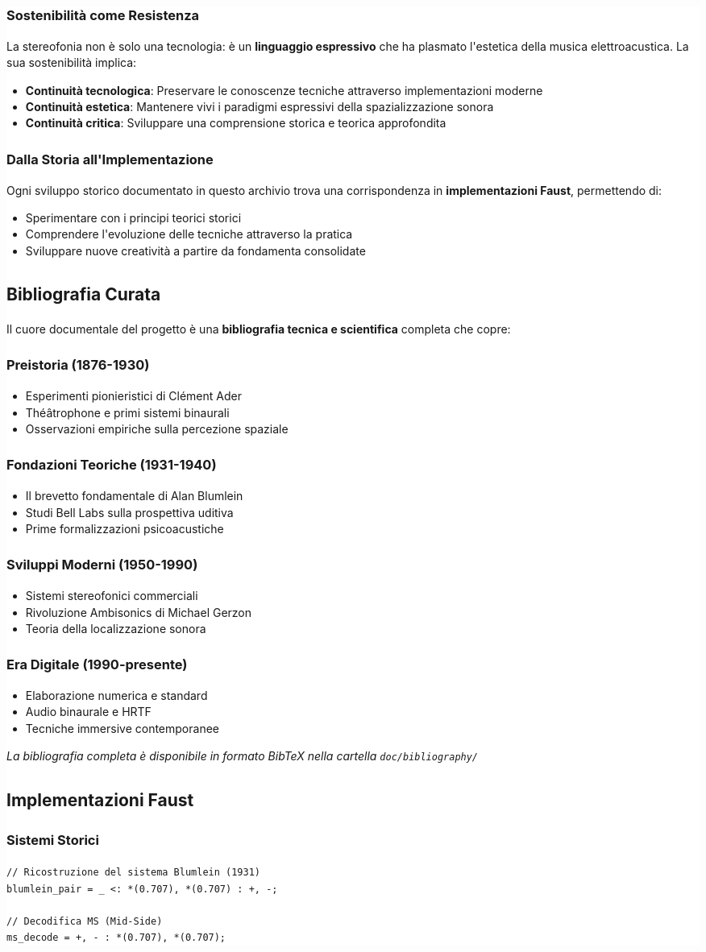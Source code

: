 ### Sostenibilità come Resistenza

La stereofonia non è solo una tecnologia: è un **linguaggio espressivo** che ha plasmato l'estetica della musica elettroacustica. La sua sostenibilità implica:

- **Continuità tecnologica**: Preservare le conoscenze tecniche attraverso implementazioni moderne
- **Continuità estetica**: Mantenere vivi i paradigmi espressivi della spazializzazione sonora  
- **Continuità critica**: Sviluppare una comprensione storica e teorica approfondita

### Dalla Storia all'Implementazione

Ogni sviluppo storico documentato in questo archivio trova una corrispondenza in **implementazioni Faust**, permettendo di:
- Sperimentare con i principi teorici storici
- Comprendere l'evoluzione delle tecniche attraverso la pratica
- Sviluppare nuove creatività a partire da fondamenta consolidate

## Bibliografia Curata

Il cuore documentale del progetto è una **bibliografia tecnica e scientifica** completa che copre:

### Preistoria (1876-1930)
- Esperimenti pionieristici di Clément Ader
- Théâtrophone e primi sistemi binaurali
- Osservazioni empiriche sulla percezione spaziale

### Fondazioni Teoriche (1931-1940)  
- Il brevetto fondamentale di Alan Blumlein
- Studi Bell Labs sulla prospettiva uditiva
- Prime formalizzazioni psicoacustiche

### Sviluppi Moderni (1950-1990)
- Sistemi stereofonici commerciali
- Rivoluzione Ambisonics di Michael Gerzon
- Teoria della localizzazione sonora

### Era Digitale (1990-presente)
- Elaborazione numerica e standard
- Audio binaurale e HRTF
- Tecniche immersive contemporanee

*La bibliografia completa è disponibile in formato BibTeX nella cartella `doc/bibliography/`*

## Implementazioni Faust

### Sistemi Storici
```faust
// Ricostruzione del sistema Blumlein (1931)
blumlein_pair = _ <: *(0.707), *(0.707) : +, -;

// Decodifica MS (Mid-Side)
ms_decode = +, - : *(0.707), *(0.707);
```
